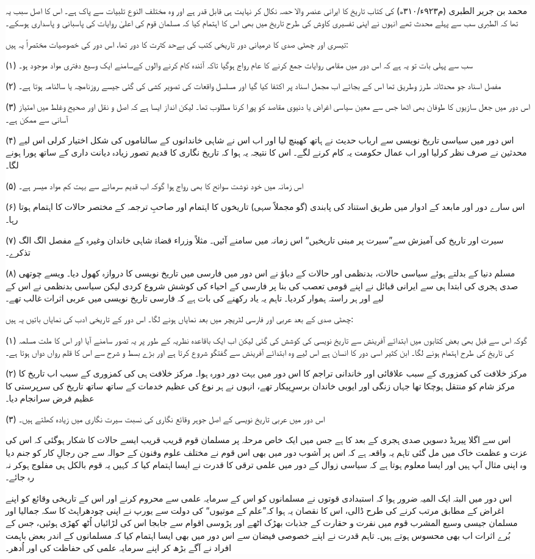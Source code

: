 محمد بن جریر الطبری (م۹۲۳ء/۳۱۰ھ) کی کتاب تاریخ کا ایرانی عنصر والا حصہ نکال کر نہایت ہی قابل قدر ہے اور وہ مختلف النوع تلبیات سے پاک ہے۔ اس کا اصل سبب یہ تھا کہ الطبری سب سے پہلے محدث تھے انہوں نے اپنی تفسیری کاوش کی طرح تاریخ میں بھی اس کا اہتمام کیا کہ مسلمان قوم کی اعلیٰ روایات کی پاسبانی و پاسداری ہوسکے۔

تیسری اور چھٹی صدی کا درمیانی دور تاریخی کتب کی بےحد کثرت کا دور تھا، اس دور کی خصوصیات مختصراً یہ ہیں:

(۱) سب سے پہلی بات تو یہ ہے کہ اس دور میں مقامی روایات جمع کرنے کا عام رواج ہوگیا تاکہ آئندہ کام کرنے والوں کےسامنے ایک وسیع دفتری مواد موجود ہو۔

(۲) مفصل اسناد جو محدثانہ طرز وطریق تھا اس کے بجائے اب مجمل اسناد پر اکتفا کیا گیا اور مسلسل واقعات کی تصویر کشی کی گئی جیسے روزنامچہ یا سالنامہ ہوتا ہے۔

(۳) اس دور میں جعل سازیوں کا طوفان بھی اٹھا جس سے معین سیاسی اغراض یا دنیوی مقاصد کو پورا کرنا مطلوب تھا۔ لیکن انداز ایسا ہے کہ اصل و نقل اور صحیح وغلط میں امتیاز آسانی سے ممکن ہے۔

(۴) اس دور میں سیاسی تاریخ نویسی سے ارباب حدیث نے ہاتھ کھینچ لیا اور اب اس نے شاہی خاندانوں کے سالناموں کی شکل اختیار کرلی اس لیے محدثین نے صرف نظر کرلیا اور اب عمال حکومت یہ کام کرنے لگے۔ اس کا نتیجہ یہ ہوا کہ تاریخ نگاری کا قدیم تصور زیادہ دیانت داری کے ساتھ پورا ہونے لگا۔

(۵) اس زمانہ میں خود نوشت سوانح کا بھی رواج ہوا گوکہ اب قدیم سرمائے سے بہت کم مواد میسر ہے۔

(۶) اس سارے دور اور مابعد کے ادوار میں طریق استناد کی پابندی (گو مجملاً سہی) تاریخوں کا اہتمام اور صاحبِ ترجمہ کے مختصر حالات کا اہتمام ہوتا رہا۔

(۷) سیرت اور تاریخ کی آمیزش سے”سیرت پر مبنی تاریخیں“ اس زمانہ میں سامنے آئیں۔ مثلاً وزراء قضاۃ شاہی خاندان وغیرہ کے مفصل الگ الگ تذکرے۔

(۸) مسلم دنیا کے بدلتے ہوئے سیاسی حالات، بدنظمی اور حالات کے دباؤ نے اس دور میں فارسی میں تاریخ نویسی کا دروازہ کھول دیا۔ ویسے چوتھی صدی ہجری کی ابتدا ہی سے ایرانی قبائل نے اپنے قومی تعصب کی بنا پر فارسی کے احیاء کی کوشش شروع کردی لیکن سیاسی بدنظمی نے اس کے لیے اور ہر راستہ ہموار کردیا۔ تاہم یہ یاد رکھنے کی بات ہے کہ فارسی تاریخ نویسی میں عربی اثرات غالب تھے۔

چھٹی صدی کے بعد عربی اور فارسی لٹریچر میں بعد نمایاں ہونے لگا۔ اس دور کے تاریخی ادب کی نمایاں باتیں یہ ہیں:

(۱) گوکہ اس سے قبل بھی بعض کتابوں میں ابتدائے آفرینش سے تاریخ نویسی کی کوشش کی گئی لیکن اب ایک باقاعدہ نظریہ کے طور پر یہ تصور سامنے آیا اور اس کا ملت مسلمہ کی تاریخ کی طرح اہتمام ہونے لگا۔ ابن کثیر اسی دور کا انسان ہے اس لیے وہ ابتدائے آفرینش سے گفتگو شروع کرتا ہے اور بڑے بسط و شرح سے اس کا قلم رواں دواں ہوتا ہے۔

(۲) مرکز خلافت کی کمزوری کے سبب علاقائی اور خاندانی تراجم کا اس دور میں بہت دور دورہ ہوا۔ مرکز خلافت ہی کی کمزوری کے سبب اب تاریخ کا مرکز شام کو منتقل ہوچکا تھا جہاں زنگی اور ایوبی خاندان برسرِپیکار تھے، انہوں نے ہر نوع کی عظیم خدمات کے ساتھ ساتھ تاریخ کی سرپرستی کا عظیم فرض سرانجام دیا۔

(۳) اس دور میں عربی تاریخ نویسی کے اصل جوہر وقائع نگاری کی نسبت سیرت نگاری میں زیادہ کھلتے ہیں۔

اس سے اگلا پیریڈ دسویں صدی ہجری کے بعد کا ہے جس میں ایک خاص مرحلہ پر مسلمان قوم قریب قریب ایسے حالات کا شکار ہوگئی کہ اس کی عزت و عظمت خاک میں مل گئی تاہم یہ واقعہ ہے کہ اس پر آشوب دور میں بھی اس قوم نے مختلف علوم وفنون کے حوالہ سے جن رجالِ کار کو جنم دیا وہ اپنی مثال آپ ہیں اور ایسا معلوم ہوتا ہے کہ سیاسی زوال کے دور میں علمی ترقی کا قدرت نے ایسا اہتمام کیا کہ کہیں یہ قوم بالکل ہی مفلوج ہوکر نہ رہ جائے۔

اس دور میں البتہ ایک المیہ ضرور ہوا کہ استبدادی قوتوں نے مسلمانوں کو اس کے سرمایہ علمی سے محروم کرنے اور اس کے تاریخی وقائع کو اپنے اغراض کے مطابق مرتب کرنے کی طرح ڈالی، اس کا نقصان یہ ہوا کہ”علم کے موتیوں“ کی دولت سے یورپ نے اپنی چودھراہٹ کا سکہ جمالیا اور مسلمان جیسی وسیع المشرب قوم میں نفرت و حقارت کے جذبات بھڑک اٹھے اور پڑوسی اقوام سے جابجا اس کی لڑائیاں اُٹھ کھڑی ہوئیں، جس کے بُرے اثرات اب بھی محسوس ہوتے ہیں۔ تاہم قدرت نے اپنے خصوصی فیضان سے اس دور میں بھی ایسا اہتمام کیا کہ مسلمانوں کے اندر بعض باہمت افراد نے آگے بڑھ کر اپنے سرمایہ علمی کی حفاظت کی اور اُدھر۔
